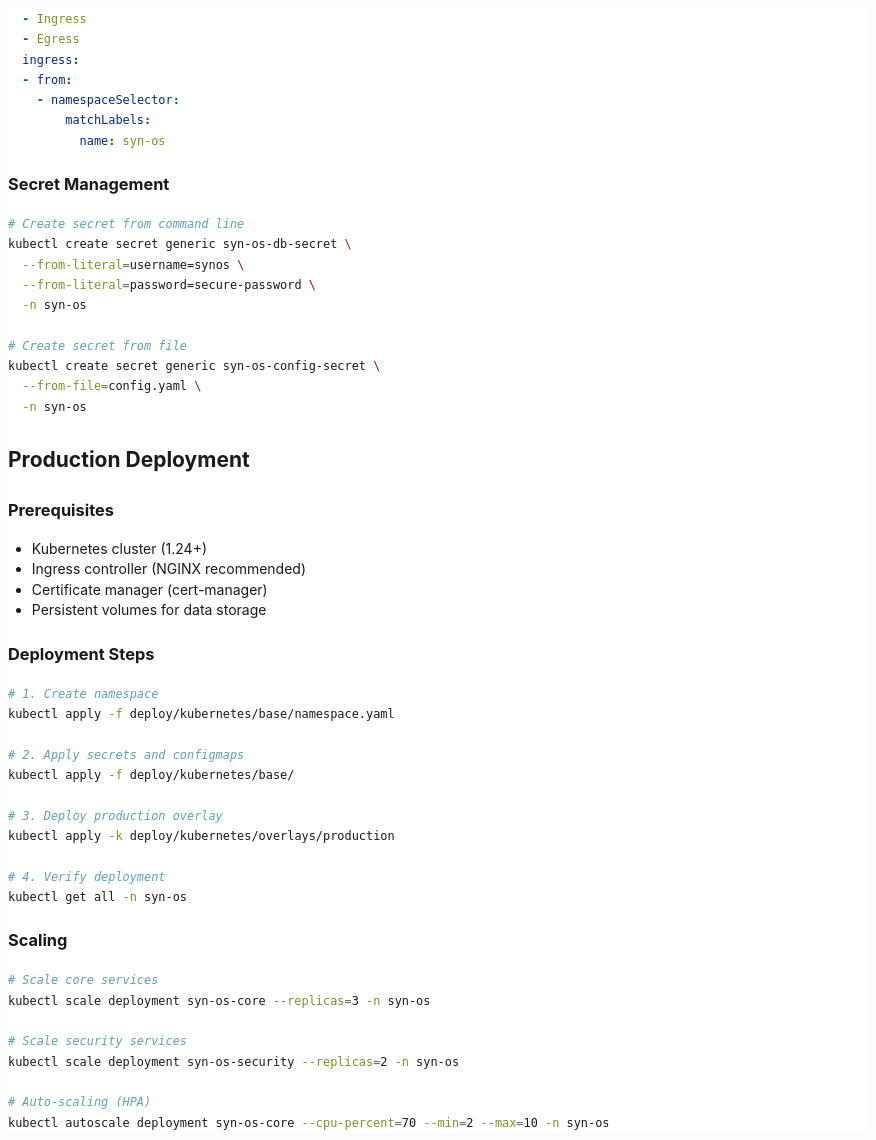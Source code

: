 ```yaml
  - Ingress
  - Egress
  ingress:
  - from:
    - namespaceSelector:
        matchLabels:
          name: syn-os
```

### Secret Management
```bash
# Create secret from command line
kubectl create secret generic syn-os-db-secret \
  --from-literal=username=synos \
  --from-literal=password=secure-password \
  -n syn-os

# Create secret from file
kubectl create secret generic syn-os-config-secret \
  --from-file=config.yaml \
  -n syn-os
```

## Production Deployment

### Prerequisites
- Kubernetes cluster (1.24+)
- Ingress controller (NGINX recommended)
- Certificate manager (cert-manager)
- Persistent volumes for data storage

### Deployment Steps
```bash
# 1. Create namespace
kubectl apply -f deploy/kubernetes/base/namespace.yaml

# 2. Apply secrets and configmaps
kubectl apply -f deploy/kubernetes/base/

# 3. Deploy production overlay
kubectl apply -k deploy/kubernetes/overlays/production

# 4. Verify deployment
kubectl get all -n syn-os
```

### Scaling
```bash
# Scale core services
kubectl scale deployment syn-os-core --replicas=3 -n syn-os

# Scale security services  
kubectl scale deployment syn-os-security --replicas=2 -n syn-os

# Auto-scaling (HPA)
kubectl autoscale deployment syn-os-core --cpu-percent=70 --min=2 --max=10 -n syn-os
```
